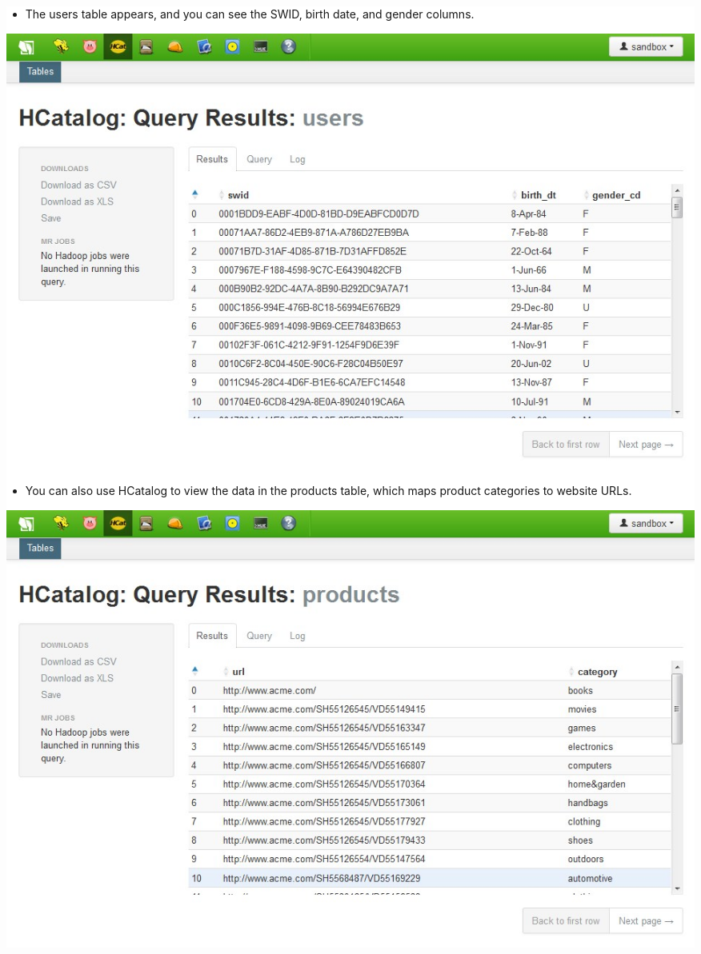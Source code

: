 *   The users table appears, and you can see the SWID, birth date, and gender columns.

![](../../../assets/2-0/clickstream/04_users_table.jpg)

*   You can also use HCatalog to view the data in the products table, which maps product categories to website URLs.

![](../../../assets/2-0/clickstream/05_products_table.jpg)
